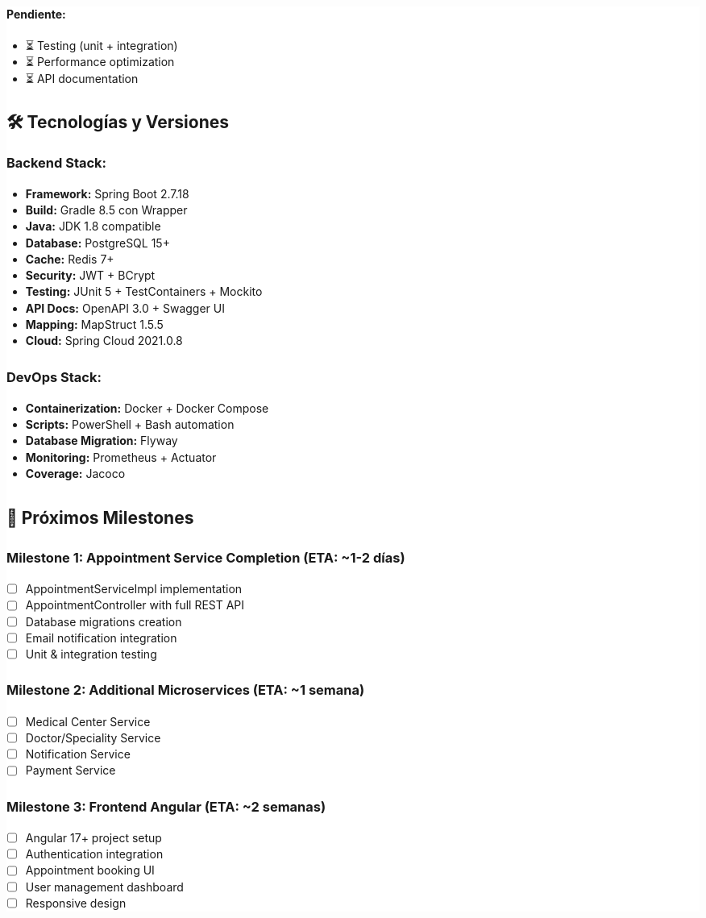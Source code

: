 #### Pendiente:
- ⏳ Testing (unit + integration)
- ⏳ Performance optimization
- ⏳ API documentation

## 🛠️ Tecnologías y Versiones

### Backend Stack:
- **Framework:** Spring Boot 2.7.18
- **Build:** Gradle 8.5 con Wrapper
- **Java:** JDK 1.8 compatible
- **Database:** PostgreSQL 15+ 
- **Cache:** Redis 7+
- **Security:** JWT + BCrypt
- **Testing:** JUnit 5 + TestContainers + Mockito
- **API Docs:** OpenAPI 3.0 + Swagger UI
- **Mapping:** MapStruct 1.5.5
- **Cloud:** Spring Cloud 2021.0.8

### DevOps Stack:
- **Containerization:** Docker + Docker Compose
- **Scripts:** PowerShell + Bash automation
- **Database Migration:** Flyway
- **Monitoring:** Prometheus + Actuator
- **Coverage:** Jacoco

## 🎯 Próximos Milestones

### Milestone 1: Appointment Service Completion (ETA: ~1-2 días)
- [ ] AppointmentServiceImpl implementation
- [ ] AppointmentController with full REST API
- [ ] Database migrations creation
- [ ] Email notification integration
- [ ] Unit & integration testing

### Milestone 2: Additional Microservices (ETA: ~1 semana)
- [ ] Medical Center Service
- [ ] Doctor/Speciality Service  
- [ ] Notification Service
- [ ] Payment Service

### Milestone 3: Frontend Angular (ETA: ~2 semanas)
- [ ] Angular 17+ project setup
- [ ] Authentication integration
- [ ] Appointment booking UI
- [ ] User management dashboard
- [ ] Responsive design
